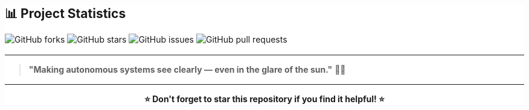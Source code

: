 
## 📊 Project Statistics

![GitHub forks](https://img.shields.io/github/forks/Haffizuddin7899/ukf-traffic-light-detection?style=social)
![GitHub stars](https://img.shields.io/github/stars/Haffizuddin7899/ukf-traffic-light-detection?style=social)
![GitHub issues](https://img.shields.io/github/issues/Haffizuddin7899/ukf-traffic-light-detection)
![GitHub pull requests](https://img.shields.io/github/issues-pr/Haffizuddin7899/ukf-traffic-light-detection)

---

> **"Making autonomous systems see clearly — even in the glare of the sun."** 🚗💨

---

<div align="center">

**⭐ Don't forget to star this repository if you find it helpful! ⭐**

</div>
